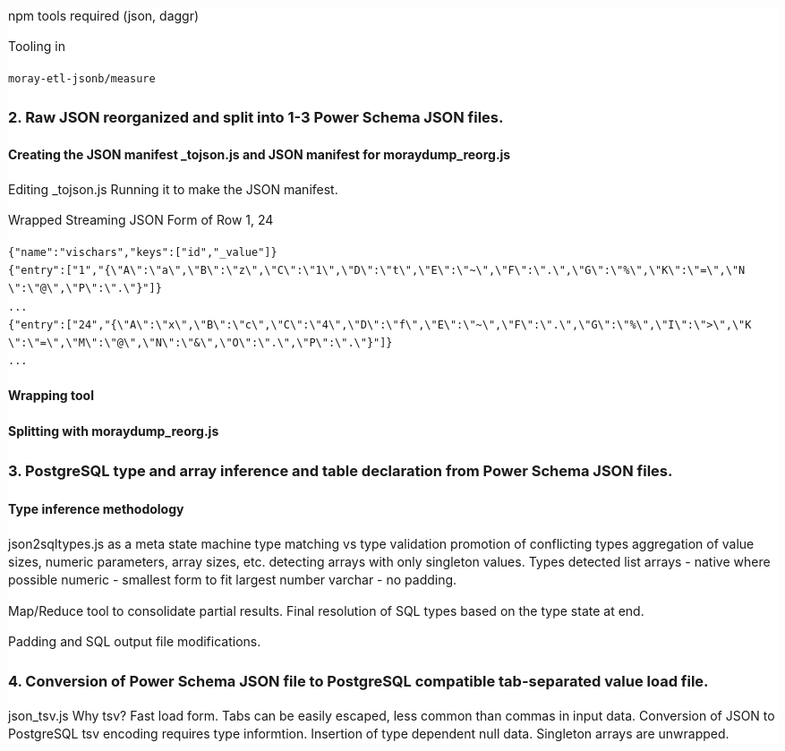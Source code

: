npm tools required (json, daggr)

Tooling in

	moray-etl-jsonb/measure



### 2. Raw JSON reorganized and split into 1-3 Power Schema JSON files.

#### Creating the JSON manifest _tojson.js and JSON manifest for moraydump_reorg.js

Editing _tojson.js
Running it to make the JSON manifest.

Wrapped Streaming JSON Form of Row 1, 24

	{"name":"vischars","keys":["id","_value"]}
	{"entry":["1","{\"A\":\"a\",\"B\":\"z\",\"C\":\"1\",\"D\":\"t\",\"E\":\"~\",\"F\":\".\",\"G\":\"%\",\"K\":\"=\",\"N\":\"@\",\"P\":\".\"}"]}
	...
	{"entry":["24","{\"A\":\"x\",\"B\":\"c\",\"C\":\"4\",\"D\":\"f\",\"E\":\"~\",\"F\":\".\",\"G\":\"%\",\"I\":\">\",\"K\":\"=\",\"M\":\"@\",\"N\":\"&\",\"O\":\".\",\"P\":\".\"}"]}
	...

#### Wrapping tool 

#### Splitting with moraydump_reorg.js


### 3. PostgreSQL type and array inference and table declaration from Power Schema JSON files.

#### Type inference methodology

 json2sqltypes.js as a meta state machine
 type matching vs type validation
 promotion of conflicting types
 aggregation of value sizes, numeric parameters, array sizes, etc.
 detecting arrays with only singleton values.
Types detected list
   arrays - native where possible
   numeric - smallest form to fit largest number
   varchar - no padding.
   
 Map/Reduce tool to consolidate partial results. 
 Final resolution of SQL types based on the type state at end.

Padding and SQL output file modifications.

### 4. Conversion of Power Schema JSON file to PostgreSQL compatible tab-separated value load file.

json_tsv.js 
Why tsv?  Fast load form. Tabs can be easily escaped, less common than commas in input data.
Conversion of JSON to PostgreSQL tsv encoding requires type informtion. Insertion of type
dependent null data. Singleton arrays are unwrapped. 
